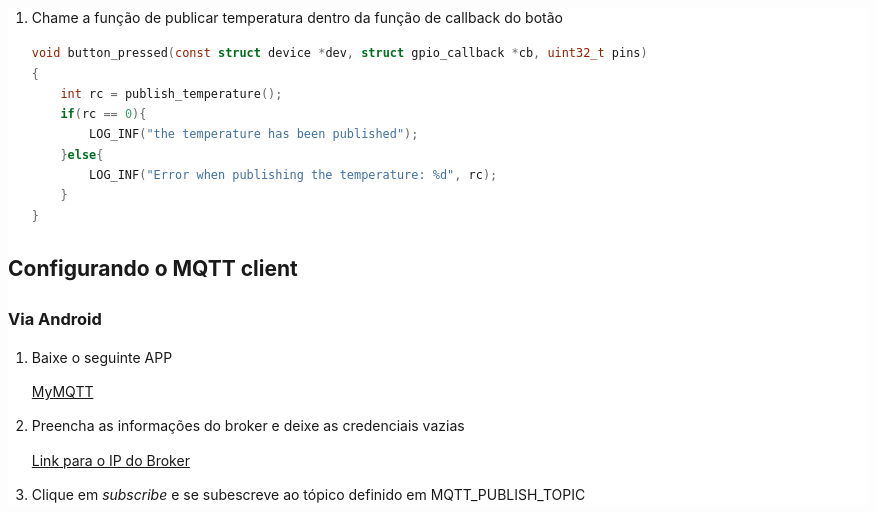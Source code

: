 1. Chame a função de publicar temperatura dentro da função de callback do botão
    ```C
    void button_pressed(const struct device *dev, struct gpio_callback *cb, uint32_t pins)
    {	
        int rc = publish_temperature();
        if(rc == 0){
            LOG_INF("the temperature has been published");
        }else{
            LOG_INF("Error when publishing the temperature: %d", rc);
        }
    }
    ``` 

## Configurando o MQTT client
### Via Android
 1. Baixe o seguinte APP
 
    [MyMQTT](https://play.google.com/store/apps/details?id=at.tripwire.mqtt.client&hl=en&gl=US)

1. Preencha as informações do broker e deixe as credenciais vazias
    
    [Link para o IP do Broker](https://docs.google.com/document/d/1vyUV47gHinF-xTYLZZwq0btTZh-BhY7RQ0jhlOCcDsQ/edit?usp=sharing)

2. Clique em *subscribe* e se subescreve ao tópico definido em MQTT_PUBLISH_TOPIC
    <p align="center">